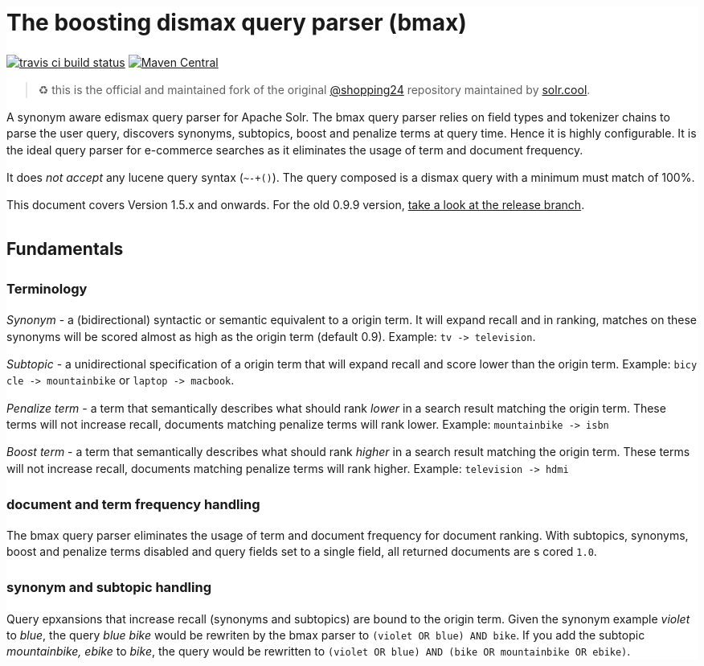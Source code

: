 The boosting dismax query parser (bmax)
==================

[![travis ci build status](https://travis-ci.org/solr-cool/solr-bmax-queryparser.png)](https://travis-ci.org/github/solr-cool/solr-bmax-queryparser)
[![Maven Central](https://img.shields.io/maven-central/v/cool.solr/solr-bmax-queryparser)](https://search.maven.org/artifact/cool.solr/solr-bmax-queryparser/)

> ♻️ this is the official and maintained fork of the original [@shopping24](https://github.com/shopping24) repository maintained by [solr.cool](https://solr.cool).

A synonym aware edismax query parser for Apache Solr. The bmax query parser relies on
field types and tokenizer chains to parse the user query, discovers synonyms, subtopics, boost 
and penalize terms at query time. Hence it is highly configurable. It is the ideal query
parser for e-commerce searches as it eliminates the usage of term and document frequency.

It does *not accept* any lucene query syntax (`~-+()`). The query composed is a dismax query 
with a minimum must match of 100%.

This document covers Version 1.5.x and onwards. For the old 0.9.9 version, [take a look at
the release branch](https://github.com/shopping24/solr-bmax-queryparser/blob/v0.9.8/README.md).

## Fundamentals

### Terminology

*Synonym* - a (bidirectional) syntactic or semantic equivalent to a origin term. It will expand 
recall and in ranking, matches on these synonyms will be scored almost as high as the origin 
term (default 0.9). Example: `tv -> television`.

*Subtopic* - a unidirectional specification of a origin term that will expand recall and score lower than the
origin term. Example: `bicycle -> mountainbike` or `laptop -> macbook`.

*Penalize term* - a term that semantically describes what should rank _lower_ in a search result 
matching the origin term. These terms will not increase recall, documents matching penalize terms 
will rank lower. Example: `mountainbike -> isbn`

*Boost term* - a term that semantically describes what should rank _higher_ in a search result 
matching the origin term. These terms will not increase recall, documents matching penalize terms 
will rank higher. Example: `television -> hdmi`

### document and term frequency handling

The bmax query parser eliminates the usage of term and document frequency for document 
ranking. With subtopics, synonyms, boost and penalize terms disabled and query fields set
to a single field, all returned documents are s cored `1.0`. 

### synonym and subtopic handling

Query epxansions that increase recall (synonyms and subtopics) are bound to the origin term. 
Given the synonym example _violet_ to _blue_, the query _blue bike_
would be rewriten by the bmax parser to `(violet OR blue) AND bike`. If you add the subtopic
_mountainbike, ebike_ to _bike_, the query would be rewritten to `(violet OR blue) AND (bike OR mountainbike OR ebike)`.
